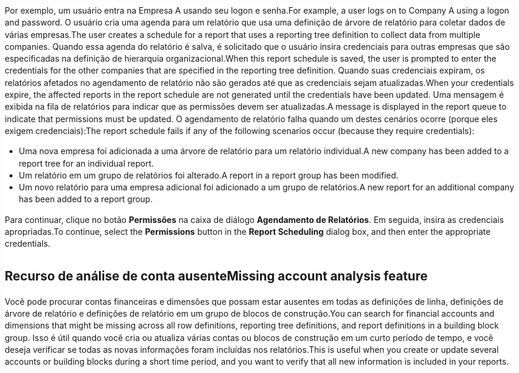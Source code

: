 <span data-ttu-id="b1cf6-185">Por exemplo, um usuário entra na Empresa A usando seu logon e senha.</span><span class="sxs-lookup"><span data-stu-id="b1cf6-185">For example, a user logs on to Company A using a logon and password.</span></span> <span data-ttu-id="b1cf6-186">O usuário cria uma agenda para um relatório que usa uma definição de árvore de relatório para coletar dados de várias empresas.</span><span class="sxs-lookup"><span data-stu-id="b1cf6-186">The user creates a schedule for a report that uses a reporting tree definition to collect data from multiple companies.</span></span> <span data-ttu-id="b1cf6-187">Quando essa agenda do relatório é salva, é solicitado que o usuário insira credenciais para outras empresas que são especificadas na definição de hierarquia organizacional.</span><span class="sxs-lookup"><span data-stu-id="b1cf6-187">When this report schedule is saved, the user is prompted to enter the credentials for the other companies that are specified in the reporting tree definition.</span></span> <span data-ttu-id="b1cf6-188">Quando suas credenciais expiram, os relatórios afetados no agendamento de relatório não são gerados até que as credenciais sejam atualizadas.</span><span class="sxs-lookup"><span data-stu-id="b1cf6-188">When your credentials expire, the affected reports in the report schedule are not generated until the credentials have been updated.</span></span> <span data-ttu-id="b1cf6-189">Uma mensagem é exibida na fila de relatórios para indicar que as permissões devem ser atualizadas.</span><span class="sxs-lookup"><span data-stu-id="b1cf6-189">A message is displayed in the report queue to indicate that permissions must be updated.</span></span> <span data-ttu-id="b1cf6-190">O agendamento de relatório falha quando um destes cenários ocorre (porque eles exigem credenciais):</span><span class="sxs-lookup"><span data-stu-id="b1cf6-190">The report schedule fails if any of the following scenarios occur (because they require credentials):</span></span>

- <span data-ttu-id="b1cf6-191">Uma nova empresa foi adicionada a uma árvore de relatório para um relatório individual.</span><span class="sxs-lookup"><span data-stu-id="b1cf6-191">A new company has been added to a report tree for an individual report.</span></span>
- <span data-ttu-id="b1cf6-192">Um relatório em um grupo de relatórios foi alterado.</span><span class="sxs-lookup"><span data-stu-id="b1cf6-192">A report in a report group has been modified.</span></span>
- <span data-ttu-id="b1cf6-193">Um novo relatório para uma empresa adicional foi adicionado a um grupo de relatórios.</span><span class="sxs-lookup"><span data-stu-id="b1cf6-193">A new report for an additional company has been added to a report group.</span></span>

<span data-ttu-id="b1cf6-194">Para continuar, clique no botão **Permissões** na caixa de diálogo **Agendamento de Relatórios**. Em seguida, insira as credenciais apropriadas.</span><span class="sxs-lookup"><span data-stu-id="b1cf6-194">To continue, select the **Permissions** button in the **Report Scheduling** dialog box, and then enter the appropriate credentials.</span></span>

## <a name="missing-account-analysis-feature"></a><span data-ttu-id="b1cf6-195">Recurso de análise de conta ausente</span><span class="sxs-lookup"><span data-stu-id="b1cf6-195">Missing account analysis feature</span></span>
<span data-ttu-id="b1cf6-196">Você pode procurar contas financeiras e dimensões que possam estar ausentes em todas as definições de linha, definições de árvore de relatório e definições de relatório em um grupo de blocos de construção.</span><span class="sxs-lookup"><span data-stu-id="b1cf6-196">You can search for financial accounts and dimensions that might be missing across all row definitions, reporting tree definitions, and report definitions in a building block group.</span></span> <span data-ttu-id="b1cf6-197">Isso é útil quando você cria ou atualiza várias contas ou blocos de construção em um curto período de tempo, e você deseja verificar se todas as novas informações foram incluídas nos relatórios.</span><span class="sxs-lookup"><span data-stu-id="b1cf6-197">This is useful when you create or update several accounts or building blocks during a short time period, and you want to verify that all new information is included in your reports.</span></span>
